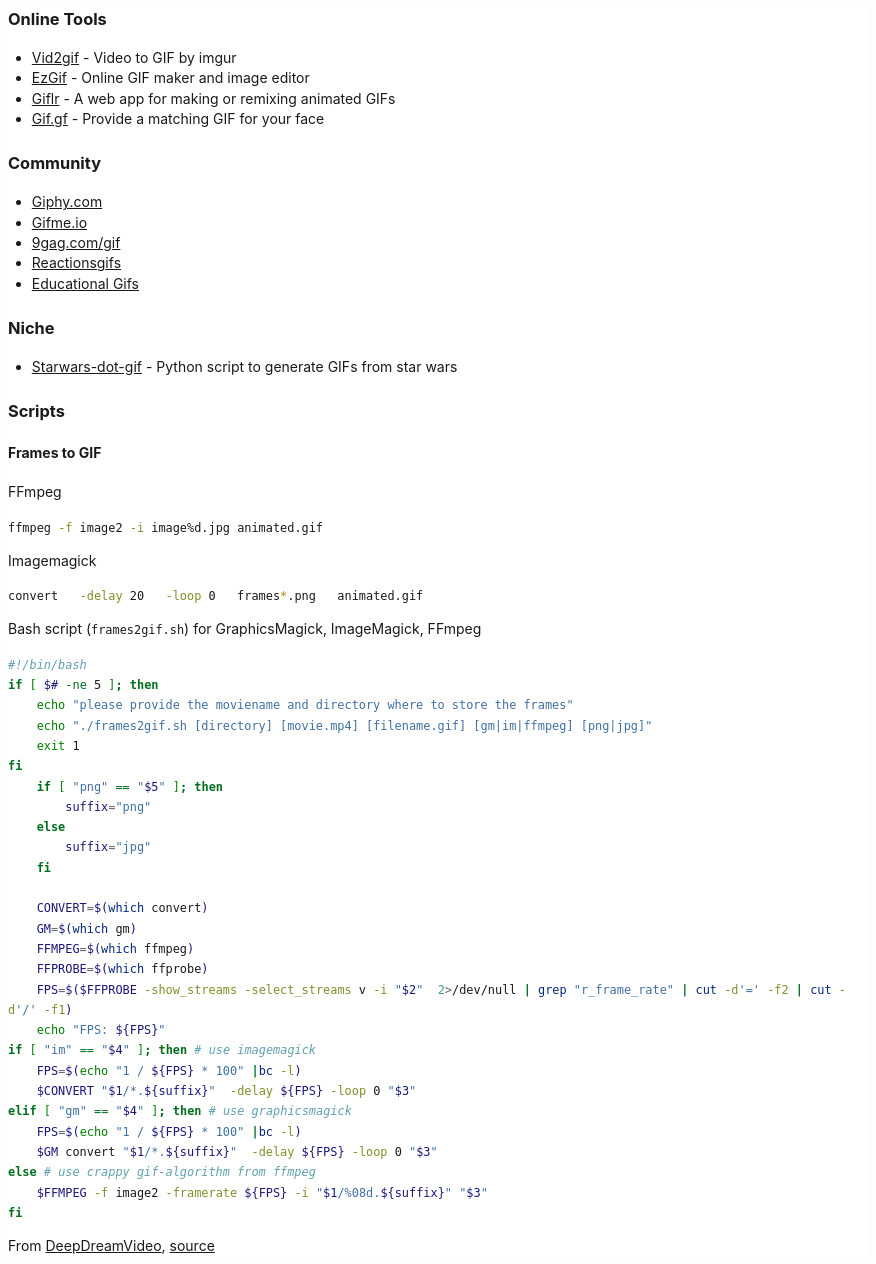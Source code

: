 ### Online Tools

- [Vid2gif](https://imgur.com/vidgif) - Video to GIF by imgur
- [EzGif](https://ezgif.com/) - Online GIF maker and image editor
- [Giflr](https://giflr.com/) - A web app for making or remixing animated GIFs
- [Gif.gf](http://www.gif.gf/labs/face) - Provide a matching GIF for your face

### Community

- [Giphy.com](https://giphy.com)
- [Gifme.io](http://gifme.io)
- [9gag.com/gif](https://9gag.com/gif)
- [Reactionsgifs](http://www.reactiongifs.com/)
- [Educational Gifs](https://www.reddit.com/r/educationalgifs/)

### Niche

- [Starwars-dot-gif](https://github.com/LindseyB/starwars-dot-gif) - Python script to generate GIFs from star wars

### Scripts

#### Frames to GIF

FFmpeg
```bash
ffmpeg -f image2 -i image%d.jpg animated.gif
```

Imagemagick
```bash
convert   -delay 20   -loop 0   frames*.png   animated.gif
```
Bash script (```frames2gif.sh```) for GraphicsMagick, ImageMagick, FFmpeg
```bash
#!/bin/bash
if [ $# -ne 5 ]; then
    echo "please provide the moviename and directory where to store the frames"
    echo "./frames2gif.sh [directory] [movie.mp4] [filename.gif] [gm|im|ffmpeg] [png|jpg]"
    exit 1
fi
    if [ "png" == "$5" ]; then
        suffix="png"
    else
        suffix="jpg"
    fi

    CONVERT=$(which convert)
    GM=$(which gm)
    FFMPEG=$(which ffmpeg)
    FFPROBE=$(which ffprobe)
    FPS=$($FFPROBE -show_streams -select_streams v -i "$2"  2>/dev/null | grep "r_frame_rate" | cut -d'=' -f2 | cut -d'/' -f1)
    echo "FPS: ${FPS}"
if [ "im" == "$4" ]; then # use imagemagick
    FPS=$(echo "1 / ${FPS} * 100" |bc -l)
    $CONVERT "$1/*.${suffix}"  -delay ${FPS} -loop 0 "$3"
elif [ "gm" == "$4" ]; then # use graphicsmagick
    FPS=$(echo "1 / ${FPS} * 100" |bc -l)
    $GM convert "$1/*.${suffix}"  -delay ${FPS} -loop 0 "$3"
else # use crappy gif-algorithm from ffmpeg
    $FFMPEG -f image2 -framerate ${FPS} -i "$1/%08d.${suffix}" "$3"
fi
```
From [DeepDreamVideo](https://github.com/graphific/DeepDreamVideo), [source](https://github.com/graphific/DeepDreamVideo/blob/master/frames2gif.sh)